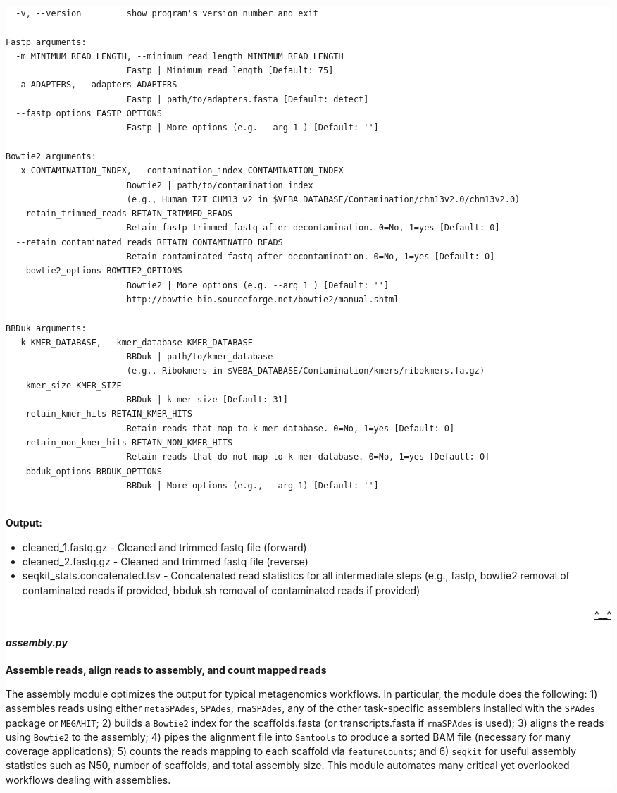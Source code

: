 ```
  -v, --version         show program's version number and exit

Fastp arguments:
  -m MINIMUM_READ_LENGTH, --minimum_read_length MINIMUM_READ_LENGTH
                        Fastp | Minimum read length [Default: 75]
  -a ADAPTERS, --adapters ADAPTERS
                        Fastp | path/to/adapters.fasta [Default: detect]
  --fastp_options FASTP_OPTIONS
                        Fastp | More options (e.g. --arg 1 ) [Default: '']

Bowtie2 arguments:
  -x CONTAMINATION_INDEX, --contamination_index CONTAMINATION_INDEX
                        Bowtie2 | path/to/contamination_index
                        (e.g., Human T2T CHM13 v2 in $VEBA_DATABASE/Contamination/chm13v2.0/chm13v2.0)
  --retain_trimmed_reads RETAIN_TRIMMED_READS
                        Retain fastp trimmed fastq after decontamination. 0=No, 1=yes [Default: 0]
  --retain_contaminated_reads RETAIN_CONTAMINATED_READS
                        Retain contaminated fastq after decontamination. 0=No, 1=yes [Default: 0]
  --bowtie2_options BOWTIE2_OPTIONS
                        Bowtie2 | More options (e.g. --arg 1 ) [Default: '']
                        http://bowtie-bio.sourceforge.net/bowtie2/manual.shtml

BBDuk arguments:
  -k KMER_DATABASE, --kmer_database KMER_DATABASE
                        BBDuk | path/to/kmer_database
                        (e.g., Ribokmers in $VEBA_DATABASE/Contamination/kmers/ribokmers.fa.gz)
  --kmer_size KMER_SIZE
                        BBDuk | k-mer size [Default: 31]
  --retain_kmer_hits RETAIN_KMER_HITS
                        Retain reads that map to k-mer database. 0=No, 1=yes [Default: 0]
  --retain_non_kmer_hits RETAIN_NON_KMER_HITS
                        Retain reads that do not map to k-mer database. 0=No, 1=yes [Default: 0]
  --bbduk_options BBDUK_OPTIONS
                        BBDuk | More options (e.g., --arg 1) [Default: '']
                      
```

**Output:**

* cleaned_1.fastq.gz - Cleaned and trimmed fastq file (forward)
* cleaned_2.fastq.gz - Cleaned and trimmed fastq file (reverse)
* seqkit_stats.concatenated.tsv - Concatenated read statistics for all intermediate steps (e.g., fastp, bowtie2 removal of contaminated reads if provided, bbduk.sh removal of contaminated reads if provided)

<p align="right"><a href="#readme-top">^__^</a></p>

#### *assembly.py*
**Assemble reads, align reads to assembly, and count mapped reads**

The assembly module optimizes the output for typical metagenomics workflows. In particular, the module does the following: 1) assembles reads using either `metaSPAdes`, `SPAdes`, `rnaSPAdes`, any of the other task-specific assemblers installed with the `SPAdes` package or `MEGAHIT`; 2) builds a `Bowtie2` index for the scaffolds.fasta (or transcripts.fasta if `rnaSPAdes` is used); 3) aligns the reads using `Bowtie2` to the assembly; 4) pipes the alignment file into `Samtools` to produce a sorted BAM file (necessary for many coverage applications); 5) counts the reads mapping to each scaffold via `featureCounts`; and 6) `seqkit` for useful assembly statistics such as N50, number of scaffolds, and total assembly size. This module automates many critical yet overlooked workflows dealing with assemblies. 
